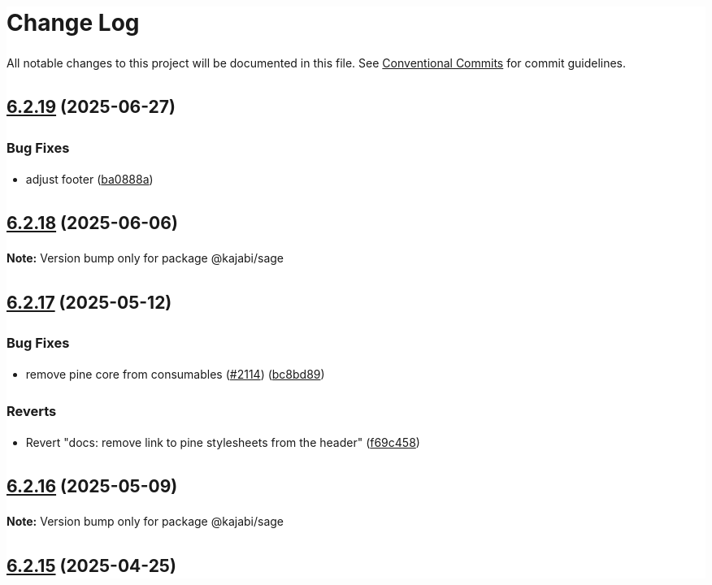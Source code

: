 # Change Log

All notable changes to this project will be documented in this file.
See [Conventional Commits](https://conventionalcommits.org) for commit guidelines.

## [6.2.19](https://github.com/Kajabi/sage-lib/compare/v6.2.18...v6.2.19) (2025-06-27)


### Bug Fixes

* adjust footer ([ba0888a](https://github.com/Kajabi/sage-lib/commit/ba0888a855bc584244277fe5c569cd3a0e66869f))





## [6.2.18](https://github.com/Kajabi/sage-lib/compare/v6.2.17...v6.2.18) (2025-06-06)

**Note:** Version bump only for package @kajabi/sage





## [6.2.17](https://github.com/Kajabi/sage-lib/compare/v6.2.16...v6.2.17) (2025-05-12)


### Bug Fixes

* remove pine core from consumables ([#2114](https://github.com/Kajabi/sage-lib/issues/2114)) ([bc8bd89](https://github.com/Kajabi/sage-lib/commit/bc8bd8957d070ea00d7ff304b3f556a1dfd61b4a))


### Reverts

* Revert "docs: remove link to pine stylesheets from the header" ([f69c458](https://github.com/Kajabi/sage-lib/commit/f69c458f8f65afa7e342875bca99e725b9cc2143))





## [6.2.16](https://github.com/Kajabi/sage-lib/compare/v6.2.15...v6.2.16) (2025-05-09)

**Note:** Version bump only for package @kajabi/sage





## [6.2.15](https://github.com/Kajabi/sage-lib/compare/v6.2.14...v6.2.15) (2025-04-25)
